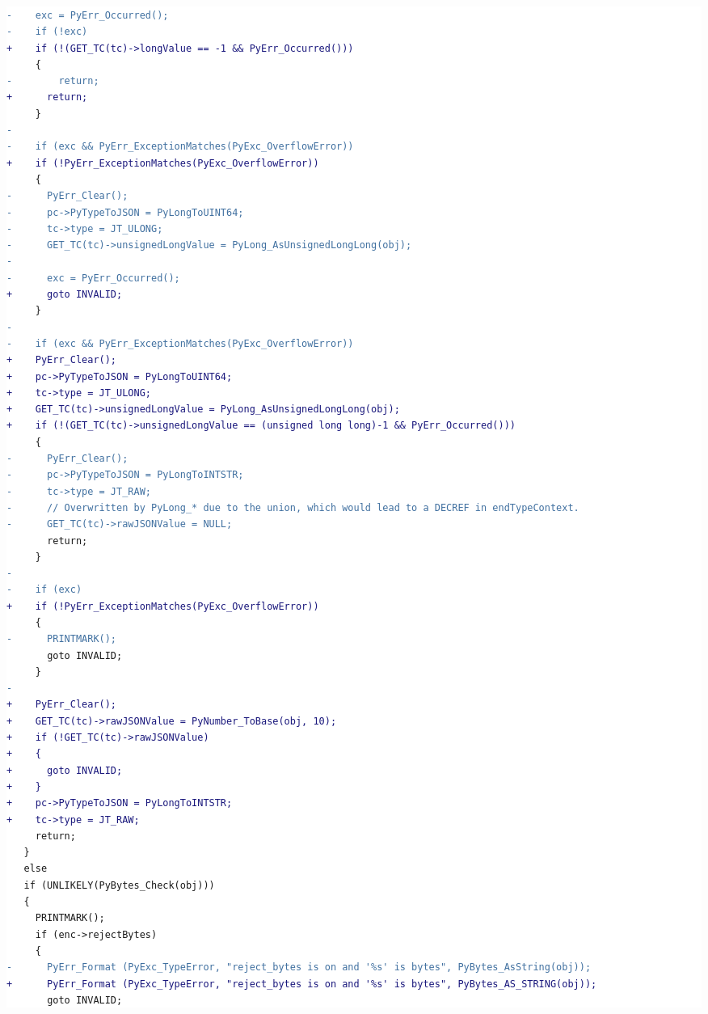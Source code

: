 ```diff
-    exc = PyErr_Occurred();
-    if (!exc)
+    if (!(GET_TC(tc)->longValue == -1 && PyErr_Occurred()))
     {
-        return;
+      return;
     }
-
-    if (exc && PyErr_ExceptionMatches(PyExc_OverflowError))
+    if (!PyErr_ExceptionMatches(PyExc_OverflowError))
     {
-      PyErr_Clear();
-      pc->PyTypeToJSON = PyLongToUINT64;
-      tc->type = JT_ULONG;
-      GET_TC(tc)->unsignedLongValue = PyLong_AsUnsignedLongLong(obj);
-
-      exc = PyErr_Occurred();
+      goto INVALID;
     }
-
-    if (exc && PyErr_ExceptionMatches(PyExc_OverflowError))
+    PyErr_Clear();
+    pc->PyTypeToJSON = PyLongToUINT64;
+    tc->type = JT_ULONG;
+    GET_TC(tc)->unsignedLongValue = PyLong_AsUnsignedLongLong(obj);
+    if (!(GET_TC(tc)->unsignedLongValue == (unsigned long long)-1 && PyErr_Occurred()))
     {
-      PyErr_Clear();
-      pc->PyTypeToJSON = PyLongToINTSTR;
-      tc->type = JT_RAW;
-      // Overwritten by PyLong_* due to the union, which would lead to a DECREF in endTypeContext.
-      GET_TC(tc)->rawJSONValue = NULL;
       return;
     }
-
-    if (exc)
+    if (!PyErr_ExceptionMatches(PyExc_OverflowError))
     {
-      PRINTMARK();
       goto INVALID;
     }
-
+    PyErr_Clear();
+    GET_TC(tc)->rawJSONValue = PyNumber_ToBase(obj, 10);
+    if (!GET_TC(tc)->rawJSONValue)
+    {
+      goto INVALID;
+    }
+    pc->PyTypeToJSON = PyLongToINTSTR;
+    tc->type = JT_RAW;
     return;
   }
   else
   if (UNLIKELY(PyBytes_Check(obj)))
   {
     PRINTMARK();
     if (enc->rejectBytes)
     {
-      PyErr_Format (PyExc_TypeError, "reject_bytes is on and '%s' is bytes", PyBytes_AsString(obj));
+      PyErr_Format (PyExc_TypeError, "reject_bytes is on and '%s' is bytes", PyBytes_AS_STRING(obj));
       goto INVALID;
```